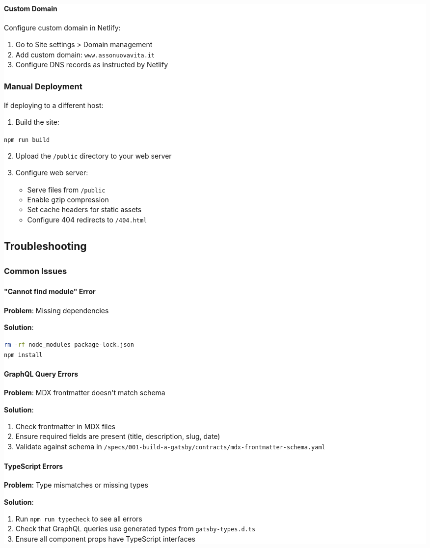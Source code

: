 #### Custom Domain

Configure custom domain in Netlify:
1. Go to Site settings > Domain management
2. Add custom domain: `www.assonuovavita.it`
3. Configure DNS records as instructed by Netlify

### Manual Deployment

If deploying to a different host:

1. Build the site:
```bash
npm run build
```

2. Upload the `/public` directory to your web server

3. Configure web server:
   - Serve files from `/public`
   - Enable gzip compression
   - Set cache headers for static assets
   - Configure 404 redirects to `/404.html`

## Troubleshooting

### Common Issues

#### "Cannot find module" Error

**Problem**: Missing dependencies

**Solution**:
```bash
rm -rf node_modules package-lock.json
npm install
```

#### GraphQL Query Errors

**Problem**: MDX frontmatter doesn't match schema

**Solution**:
1. Check frontmatter in MDX files
2. Ensure required fields are present (title, description, slug, date)
3. Validate against schema in `/specs/001-build-a-gatsby/contracts/mdx-frontmatter-schema.yaml`

#### TypeScript Errors

**Problem**: Type mismatches or missing types

**Solution**:
1. Run `npm run typecheck` to see all errors
2. Check that GraphQL queries use generated types from `gatsby-types.d.ts`
3. Ensure all component props have TypeScript interfaces

